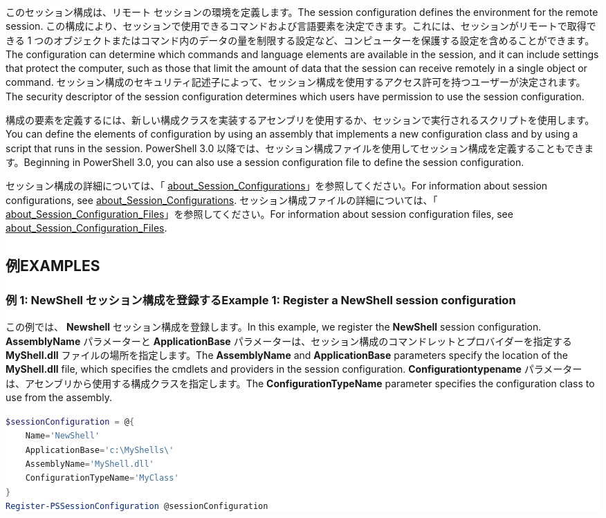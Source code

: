 <span data-ttu-id="f4794-116">このセッション構成は、リモート セッションの環境を定義します。</span><span class="sxs-lookup"><span data-stu-id="f4794-116">The session configuration defines the environment for the remote session.</span></span> <span data-ttu-id="f4794-117">この構成により、セッションで使用できるコマンドおよび言語要素を決定できます。これには、セッションがリモートで取得できる 1 つのオブジェクトまたはコマンド内のデータの量を制限する設定など、コンピューターを保護する設定を含めることができます。</span><span class="sxs-lookup"><span data-stu-id="f4794-117">The configuration can determine which commands and language elements are available in the session, and it can include settings that protect the computer, such as those that limit the amount of data that the session can receive remotely in a single object or command.</span></span> <span data-ttu-id="f4794-118">セッション構成のセキュリティ記述子によって、セッション構成を使用するアクセス許可を持つユーザーが決定されます。</span><span class="sxs-lookup"><span data-stu-id="f4794-118">The security descriptor of the session configuration determines which users have permission to use the session configuration.</span></span>

<span data-ttu-id="f4794-119">構成の要素を定義するには、新しい構成クラスを実装するアセンブリを使用するか、セッションで実行されるスクリプトを使用します。</span><span class="sxs-lookup"><span data-stu-id="f4794-119">You can define the elements of configuration by using an assembly that implements a new configuration class and by using a script that runs in the session.</span></span> <span data-ttu-id="f4794-120">PowerShell 3.0 以降では、セッション構成ファイルを使用してセッション構成を定義することもできます。</span><span class="sxs-lookup"><span data-stu-id="f4794-120">Beginning in PowerShell 3.0, you can also use a session configuration file to define the session configuration.</span></span>

<span data-ttu-id="f4794-121">セッション構成の詳細については、「 [about_Session_Configurations](About/about_Session_Configurations.md)」を参照してください。</span><span class="sxs-lookup"><span data-stu-id="f4794-121">For information about session configurations, see [about_Session_Configurations](About/about_Session_Configurations.md).</span></span>
<span data-ttu-id="f4794-122">セッション構成ファイルの詳細については、「 [about_Session_Configuration_Files](About/about_Session_Configuration_Files.md)」を参照してください。</span><span class="sxs-lookup"><span data-stu-id="f4794-122">For information about session configuration files, see [about_Session_Configuration_Files](About/about_Session_Configuration_Files.md).</span></span>

## <span data-ttu-id="f4794-123">例</span><span class="sxs-lookup"><span data-stu-id="f4794-123">EXAMPLES</span></span>

### <span data-ttu-id="f4794-124">例 1: NewShell セッション構成を登録する</span><span class="sxs-lookup"><span data-stu-id="f4794-124">Example 1: Register a NewShell session configuration</span></span>

<span data-ttu-id="f4794-125">この例では、 **Newshell** セッション構成を登録します。</span><span class="sxs-lookup"><span data-stu-id="f4794-125">In this example, we register the **NewShell** session configuration.</span></span> <span data-ttu-id="f4794-126">**AssemblyName** パラメーターと **ApplicationBase** パラメーターは、セッション構成のコマンドレットとプロバイダーを指定する **MyShell.dll** ファイルの場所を指定します。</span><span class="sxs-lookup"><span data-stu-id="f4794-126">The **AssemblyName** and **ApplicationBase** parameters specify the location of the **MyShell.dll** file, which specifies the cmdlets and providers in the session configuration.</span></span> <span data-ttu-id="f4794-127">**Configurationtypename** パラメーターは、アセンブリから使用する構成クラスを指定します。</span><span class="sxs-lookup"><span data-stu-id="f4794-127">The **ConfigurationTypeName** parameter specifies the configuration class to use from the assembly.</span></span>

```powershell
$sessionConfiguration = @{
    Name='NewShell'
    ApplicationBase='c:\MyShells\'
    AssemblyName='MyShell.dll'
    ConfigurationTypeName='MyClass'
}
Register-PSSessionConfiguration @sessionConfiguration
```
